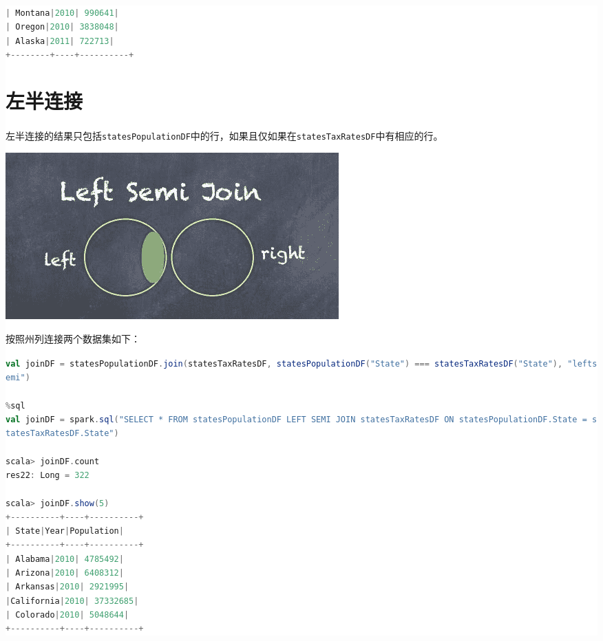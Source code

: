 ```scala
| Montana|2010| 990641|
| Oregon|2010| 3838048|
| Alaska|2011| 722713|
+--------+----+----------+

```

# 左半连接

左半连接的结果只包括`statesPopulationDF`中的行，如果且仅如果在`statesTaxRatesDF`中有相应的行。

![](img/00097.jpeg)

按照州列连接两个数据集如下：

```scala
val joinDF = statesPopulationDF.join(statesTaxRatesDF, statesPopulationDF("State") === statesTaxRatesDF("State"), "leftsemi")

%sql
val joinDF = spark.sql("SELECT * FROM statesPopulationDF LEFT SEMI JOIN statesTaxRatesDF ON statesPopulationDF.State = statesTaxRatesDF.State")

scala> joinDF.count
res22: Long = 322

scala> joinDF.show(5)
+----------+----+----------+
| State|Year|Population|
+----------+----+----------+
| Alabama|2010| 4785492|
| Arizona|2010| 6408312|
| Arkansas|2010| 2921995|
|California|2010| 37332685|
| Colorado|2010| 5048644|
+----------+----+----------+

```
